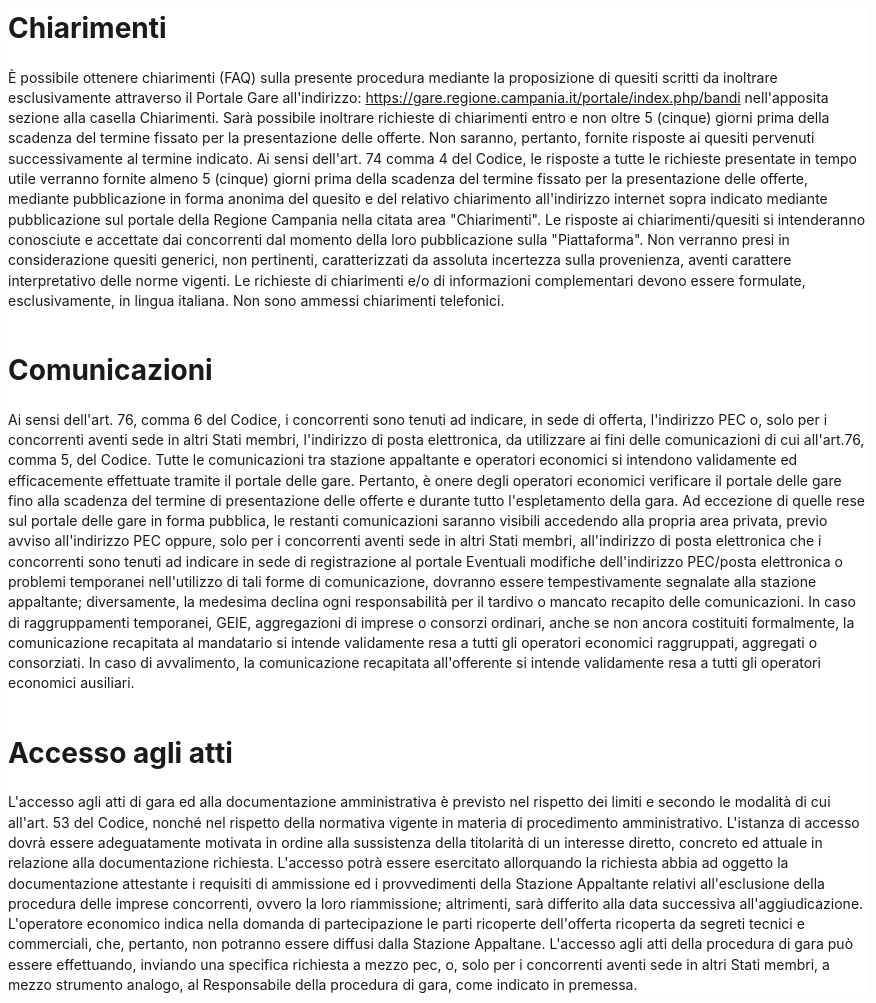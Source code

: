 # Chiarimenti
È possibile ottenere chiarimenti (FAQ) sulla presente procedura mediante la proposizione di quesiti scritti da inoltrare esclusivamente attraverso il Portale Gare all'indirizzo: https://gare.regione.campania.it/portale/index.php/bandi nell'apposita sezione alla casella Chiarimenti. Sarà possibile inoltrare richieste di chiarimenti entro e non oltre 5 (cinque) giorni prima della scadenza del termine fissato per la presentazione delle offerte. Non saranno, pertanto, fornite risposte ai quesiti pervenuti successivamente al termine indicato. Ai sensi dell'art. 74 comma 4 del Codice, le risposte a tutte le richieste presentate in tempo utile verranno fornite almeno 5 (cinque) giorni prima della scadenza del termine fissato per la presentazione delle offerte, mediante pubblicazione in forma anonima del quesito e del relativo chiarimento all'indirizzo internet sopra indicato mediante pubblicazione sul portale della Regione Campania nella citata area "Chiarimenti". Le risposte ai chiarimenti/quesiti si intenderanno conosciute e accettate dai concorrenti dal momento della loro pubblicazione sulla "Piattaforma". Non verranno presi in considerazione quesiti generici, non pertinenti, caratterizzati da assoluta incertezza sulla provenienza, aventi carattere interpretativo delle norme vigenti. Le richieste di chiarimenti e/o di informazioni complementari devono essere formulate, esclusivamente, in lingua italiana. Non sono ammessi chiarimenti telefonici.

# Comunicazioni
Ai sensi dell'art. 76, comma 6 del Codice, i concorrenti sono tenuti ad indicare, in sede di offerta, l'indirizzo PEC o, solo per i concorrenti aventi sede in altri Stati membri, l'indirizzo di posta elettronica, da utilizzare ai fini delle comunicazioni di cui all'art.76, comma 5, del Codice. Tutte le comunicazioni tra stazione appaltante e operatori economici si intendono validamente ed efficacemente effettuate tramite il portale delle gare. Pertanto, è onere degli operatori economici verificare il portale delle gare fino alla scadenza del termine di presentazione delle offerte e durante tutto l'espletamento della gara. Ad eccezione di quelle rese sul portale delle gare in forma pubblica, le restanti comunicazioni saranno visibili accedendo alla propria area privata, previo avviso all'indirizzo PEC oppure, solo per i concorrenti aventi sede in altri Stati membri, all'indirizzo di posta elettronica che i concorrenti sono tenuti ad indicare in sede di registrazione al portale Eventuali modifiche dell'indirizzo PEC/posta elettronica o problemi temporanei nell'utilizzo di tali forme di comunicazione, dovranno essere tempestivamente segnalate alla stazione appaltante; diversamente, la medesima declina ogni responsabilità per il tardivo o mancato recapito delle comunicazioni. In caso di raggruppamenti temporanei, GEIE, aggregazioni di imprese o consorzi ordinari, anche se non ancora costituiti formalmente, la comunicazione recapitata al mandatario si intende validamente resa a tutti gli operatori economici raggruppati, aggregati o consorziati. In caso di avvalimento, la comunicazione recapitata all'offerente si intende validamente resa a tutti gli operatori economici ausiliari.

# Accesso agli atti
L'accesso agli atti di gara ed alla documentazione amministrativa è previsto nel rispetto dei limiti e secondo le modalità di cui all'art. 53 del Codice, nonché nel rispetto della normativa vigente in materia di procedimento amministrativo. L'istanza di accesso dovrà essere adeguatamente motivata in ordine alla sussistenza della titolarità di un interesse diretto, concreto ed attuale in relazione alla documentazione richiesta. L'accesso potrà essere esercitato allorquando la richiesta abbia ad oggetto la documentazione attestante i requisiti di ammissione ed i provvedimenti della Stazione Appaltante relativi all'esclusione della procedura delle imprese concorrenti, ovvero la loro riammissione; altrimenti, sarà differito alla data successiva all'aggiudicazione. L'operatore economico indica nella domanda di partecipazione le parti ricoperte dell'offerta ricoperta da segreti tecnici e commerciali, che, pertanto, non potranno essere diffusi dalla Stazione Appaltane. L'accesso agli atti della procedura di gara può essere effettuando, inviando una specifica richiesta a mezzo pec, o, solo per i concorrenti aventi sede in altri Stati membri, a mezzo strumento analogo, al Responsabile della procedura di gara, come indicato in premessa.

